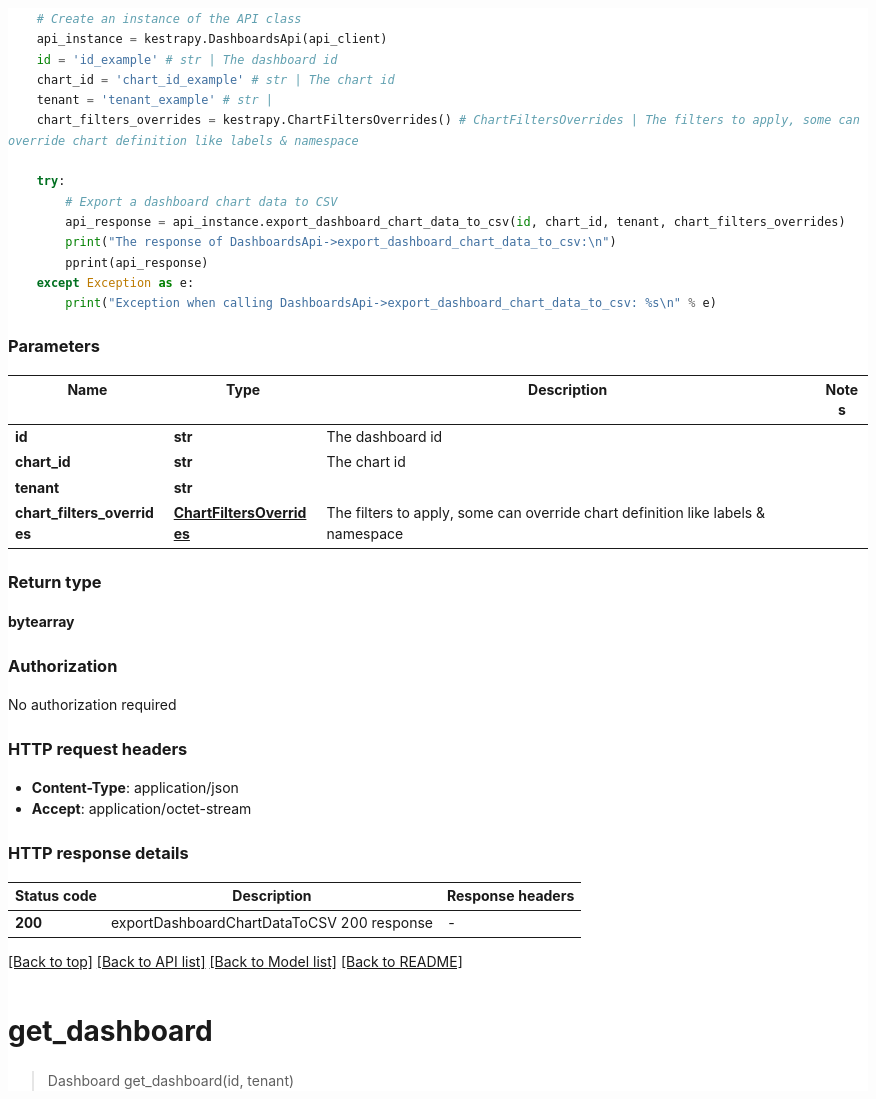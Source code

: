 ```python
    # Create an instance of the API class
    api_instance = kestrapy.DashboardsApi(api_client)
    id = 'id_example' # str | The dashboard id
    chart_id = 'chart_id_example' # str | The chart id
    tenant = 'tenant_example' # str | 
    chart_filters_overrides = kestrapy.ChartFiltersOverrides() # ChartFiltersOverrides | The filters to apply, some can override chart definition like labels & namespace

    try:
        # Export a dashboard chart data to CSV
        api_response = api_instance.export_dashboard_chart_data_to_csv(id, chart_id, tenant, chart_filters_overrides)
        print("The response of DashboardsApi->export_dashboard_chart_data_to_csv:\n")
        pprint(api_response)
    except Exception as e:
        print("Exception when calling DashboardsApi->export_dashboard_chart_data_to_csv: %s\n" % e)
```



### Parameters


Name | Type | Description  | Notes
------------- | ------------- | ------------- | -------------
 **id** | **str**| The dashboard id | 
 **chart_id** | **str**| The chart id | 
 **tenant** | **str**|  | 
 **chart_filters_overrides** | [**ChartFiltersOverrides**](ChartFiltersOverrides.md)| The filters to apply, some can override chart definition like labels &amp; namespace | 

### Return type

**bytearray**

### Authorization

No authorization required

### HTTP request headers

 - **Content-Type**: application/json
 - **Accept**: application/octet-stream

### HTTP response details

| Status code | Description | Response headers |
|-------------|-------------|------------------|
**200** | exportDashboardChartDataToCSV 200 response |  -  |

[[Back to top]](#) [[Back to API list]](../README.md#documentation-for-api-endpoints) [[Back to Model list]](../README.md#documentation-for-models) [[Back to README]](../README.md)

# **get_dashboard**
> Dashboard get_dashboard(id, tenant)

